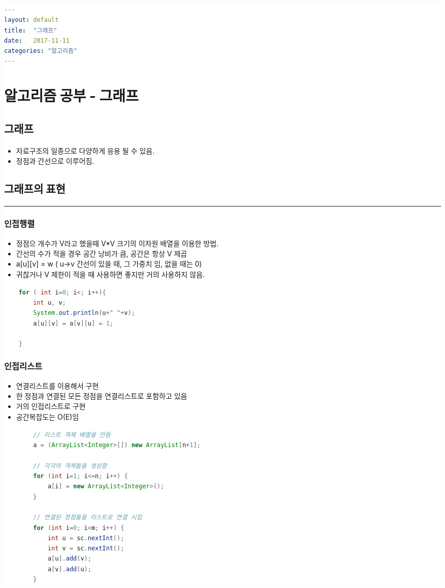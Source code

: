 ```yaml
---
layout: default
title:  "그래프"
date:   2017-11-11
categories: "알고리즘"
---
```


# 알고리즘 공부 - 그래프


## 그래프
* 자료구조의 일종으로 다양하게 응용 될 수 있음.
* 정점과 간선으로 이루어짐.

## 그래프의 표현

---

### 인접행렬
* 정점으 개수가 V라고 했을때 V*V 크기의 이차원 배열을 이용한 방법.
* 간선의 수가 적을 경우 공간 낭비가 큼, 공간은 항상 V 제곱
* a[u][v] = w ( u->v 간선이 있을 때, 그 가중치 임, 없을 때는 0)
* 귀찮거나 V 제한이 적을 때 사용하면 좋지만 거의 사용하지 않음.
```java
    for ( int i=0; i<; i++){
        int u, v;
        System.out.println(u+" "+v);
        a[u][v] = a[v][u] = 1;

    }
```


### 인접리스트
* 연결리스트를 이용해서 구현
* 한 정점과 연결된 모든 정점을 연결리스트로 포함하고 있음
* 거의 인접리스트로 구현
* 공간복잡도는 O(E)임

```java
        // 리스트 객체 배열을 만듬
        a = (ArrayList<Integer>[]) new ArrayList[n+1];

        // 각각의 객체들을 생성함
        for (int i=1; i<=n; i++) {
            a[i] = new ArrayList<Integer>();
        }

        // 연결된 정점들을 리스트로 연결 시킴
        for (int i=0; i<m; i++) {
            int u = sc.nextInt();
            int v = sc.nextInt();
            a[u].add(v);
            a[v].add(u);
        }
```
